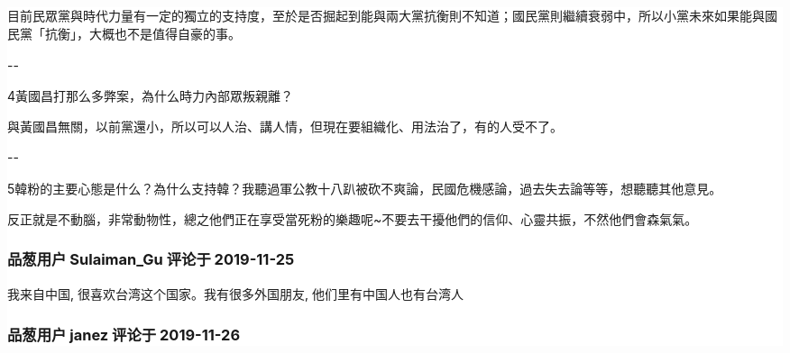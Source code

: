 目前民眾黨與時代力量有一定的獨立的支持度，至於是否掘起到能與兩大黨抗衡則不知道；國民黨則繼續衰弱中，所以小黨未來如果能與國民黨「抗衡」，大概也不是值得自豪的事。  
  
\--  
  
4黃國昌打那么多弊案，為什么時力內部眾叛親離？  
  
與黃國昌無關，以前黨還小，所以可以人治、講人情，但現在要組織化、用法治了，有的人受不了。  
  
\--  
  
5韓粉的主要心態是什么？為什么支持韓？我聽過軍公教十八趴被砍不爽論，民國危機感論，過去失去論等等，想聽聽其他意見。  
  
反正就是不動腦，非常動物性，總之他們正在享受當死粉的樂趣呢~不要去干擾他們的信仰、心靈共振，不然他們會森氣氣。
        


            
### 品葱用户 **Sulaiman_Gu** 评论于 2019-11-25
        
我来自中国, 很喜欢台湾这个国家。我有很多外国朋友, 他们里有中国人也有台湾人
        


            
### 品葱用户 **janez** 评论于 2019-11-26
